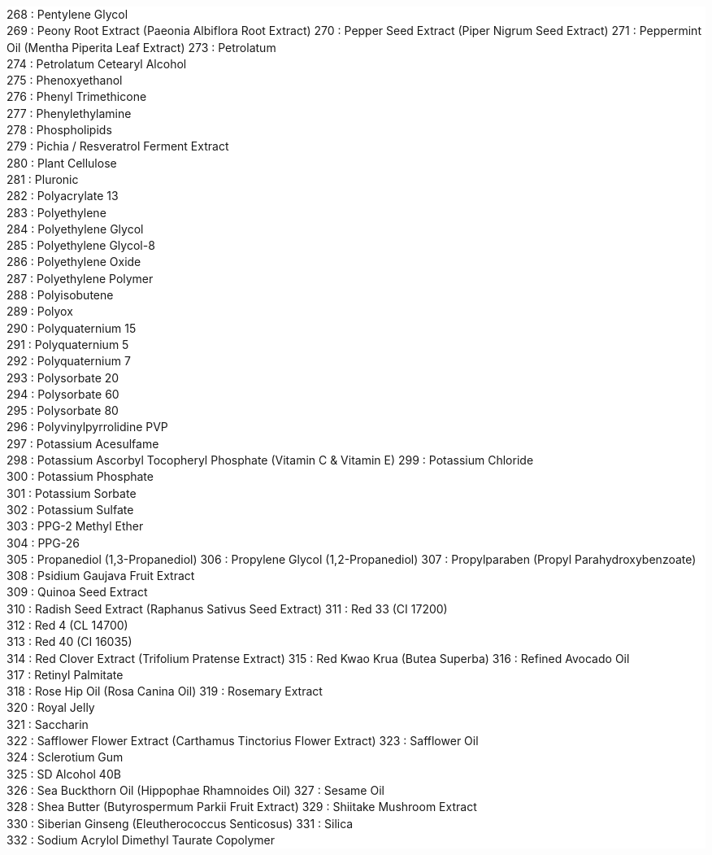 268 : Pentylene Glycol			
269 : Peony Root Extract (Paeonia Albiflora Root Extract)
270 : Pepper Seed Extract (Piper Nigrum Seed Extract)
271 : Peppermint Oil (Mentha Piperita Leaf Extract)
273 : Petrolatum			
274 : Petrolatum Cetearyl Alcohol			
275 : Phenoxyethanol			
276 : Phenyl Trimethicone			
277 : Phenylethylamine			
278 : Phospholipids			
279 : Pichia / Resveratrol Ferment Extract			
280 : Plant Cellulose			
281 : Pluronic			
282 : Polyacrylate 13			
283 : Polyethylene			
284 : Polyethylene Glycol			
285 : Polyethylene Glycol-8			
286 : Polyethylene Oxide			
287 : Polyethylene Polymer			
288 : Polyisobutene			
289 : Polyox			
290 : Polyquaternium 15			
291 : Polyquaternium 5			
292 : Polyquaternium 7			
293 : Polysorbate 20			
294 : Polysorbate 60			
295 : Polysorbate 80			
296 : Polyvinylpyrrolidine PVP			
297 : Potassium Acesulfame			
298 : Potassium Ascorbyl Tocopheryl Phosphate (Vitamin C & Vitamin E)
299 : Potassium Chloride			
300 : Potassium Phosphate			
301 : Potassium Sorbate			
302 : Potassium Sulfate			
303 : PPG-2 Methyl Ether			
304 : PPG-26			
305 : Propanediol (1,3-Propanediol)
306 : Propylene Glycol (1,2-Propanediol)
307 : Propylparaben (Propyl Parahydroxybenzoate)
308 : Psidium Gaujava Fruit Extract			
309 : Quinoa Seed Extract			
310 : Radish Seed Extract (Raphanus Sativus Seed Extract)
311 : Red 33 (CI 17200)			
312 : Red 4 (CL 14700)			
313 : Red 40 (CI 16035)			
314 : Red Clover Extract (Trifolium Pratense Extract)
315 : Red Kwao Krua (Butea Superba)
316 : Refined Avocado Oil			
317 : Retinyl Palmitate			
318 : Rose Hip Oil (Rosa Canina Oil)
319 : Rosemary Extract			
320 : Royal Jelly			
321 : Saccharin			
322 : Safflower Flower Extract (Carthamus Tinctorius Flower Extract)
323 : Safflower Oil			
324 : Sclerotium Gum			
325 : SD Alcohol 40B			
326 : Sea Buckthorn Oil (Hippophae Rhamnoides Oil)
327 : Sesame Oil			
328 : Shea Butter (Butyrospermum Parkii Fruit Extract)
329 : Shiitake Mushroom Extract			
330 : Siberian Ginseng (Eleutherococcus Senticosus)
331 : Silica			
332 : Sodium Acrylol Dimethyl Taurate Copolymer			